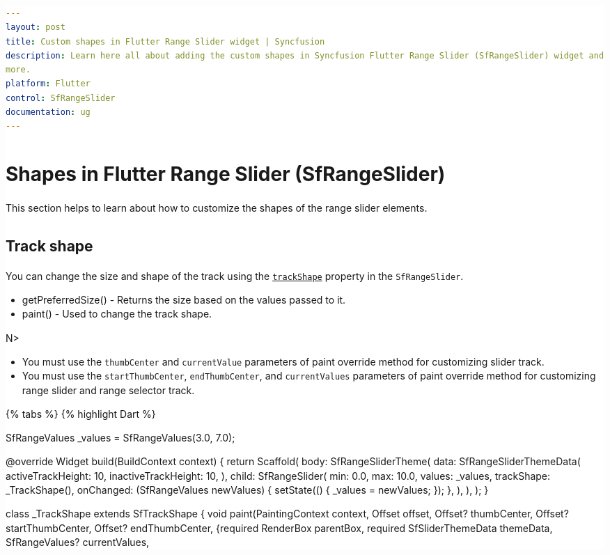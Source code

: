 ```yaml
---
layout: post
title: Custom shapes in Flutter Range Slider widget | Syncfusion
description: Learn here all about adding the custom shapes in Syncfusion Flutter Range Slider (SfRangeSlider) widget and more.
platform: Flutter
control: SfRangeSlider
documentation: ug
---
```


# Shapes in Flutter Range Slider (SfRangeSlider)

This section helps to learn about how to customize the shapes of the range slider elements.

## Track shape

You can change the size and shape of the track using the [`trackShape`](https://pub.dev/documentation/syncfusion_flutter_sliders/latest/sliders/SfRangeSlider/trackShape.html) property in the `SfRangeSlider`.

* getPreferredSize() - Returns the size based on the values passed to it.
* paint() - Used to change the track shape.

N>
* You must use the `thumbCenter` and `currentValue` parameters of paint override method for customizing slider track.
* You must use the `startThumbCenter`, `endThumbCenter`, and `currentValues` parameters of paint override method for customizing range slider and range selector track.

{% tabs %}
{% highlight Dart %}

SfRangeValues _values = SfRangeValues(3.0, 7.0);

@override
Widget build(BuildContext context) {
  return Scaffold(
     body: SfRangeSliderTheme(
        data: SfRangeSliderThemeData(
          activeTrackHeight: 10,
          inactiveTrackHeight: 10,
        ),
        child: SfRangeSlider(
          min: 0.0,
          max: 10.0,
          values: _values,
          trackShape: _TrackShape(),
          onChanged: (SfRangeValues newValues) {
            setState(() {
              _values = newValues;
            });
          },
        ),
      ),
   );
}

class _TrackShape extends SfTrackShape {
  void paint(PaintingContext context, Offset offset, Offset? thumbCenter,
      Offset? startThumbCenter, Offset? endThumbCenter,
      {required RenderBox parentBox,
      required SfSliderThemeData themeData,
      SfRangeValues? currentValues,